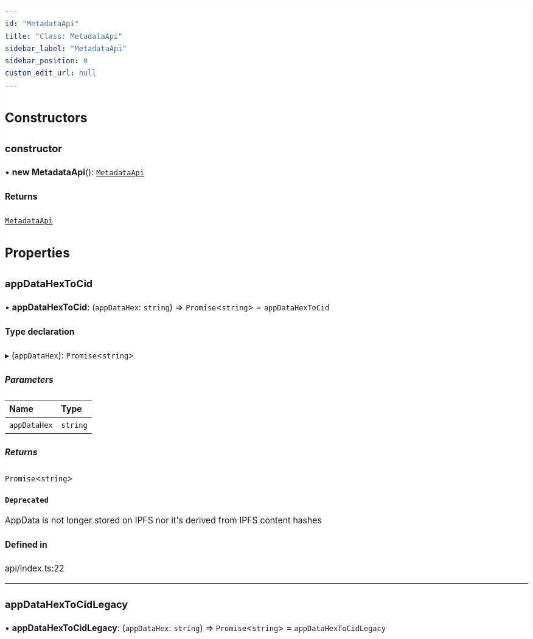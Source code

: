 ```yaml
---
id: "MetadataApi"
title: "Class: MetadataApi"
sidebar_label: "MetadataApi"
sidebar_position: 0
custom_edit_url: null
---
```


## Constructors

### constructor

• **new MetadataApi**(): [`MetadataApi`](MetadataApi.md)

#### Returns

[`MetadataApi`](MetadataApi.md)

## Properties

### appDataHexToCid

• **appDataHexToCid**: (`appDataHex`: `string`) => `Promise`<`string`\> = `appDataHexToCid`

#### Type declaration

▸ (`appDataHex`): `Promise`<`string`\>

##### Parameters

| Name | Type |
| :------ | :------ |
| `appDataHex` | `string` |

##### Returns

`Promise`<`string`\>

**`Deprecated`**

AppData is not longer stored on IPFS nor it's derived from IPFS content hashes

#### Defined in

api/index.ts:22

___

### appDataHexToCidLegacy

• **appDataHexToCidLegacy**: (`appDataHex`: `string`) => `Promise`<`string`\> = `appDataHexToCidLegacy`
